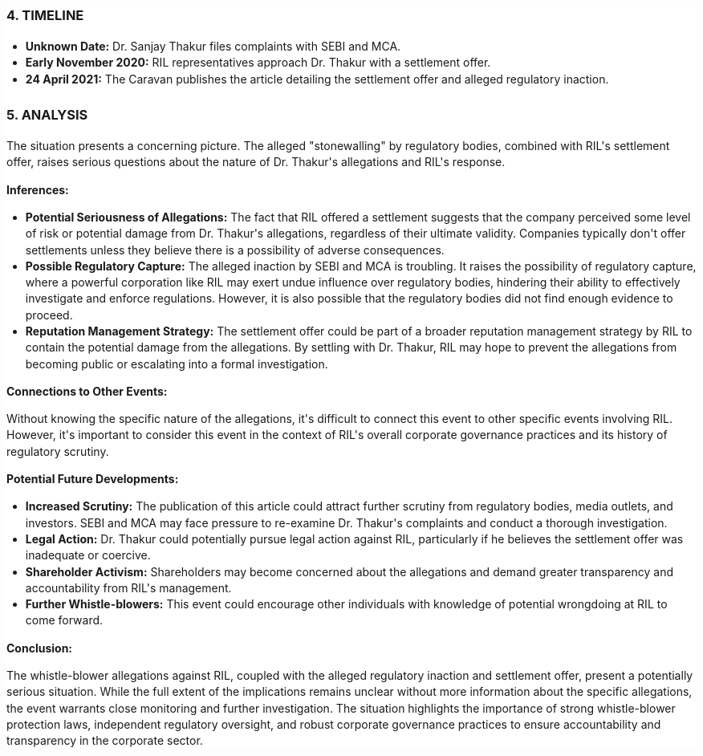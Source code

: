 ### 4. TIMELINE

*   **Unknown Date:** Dr. Sanjay Thakur files complaints with SEBI and MCA.
*   **Early November 2020:** RIL representatives approach Dr. Thakur with a settlement offer.
*   **24 April 2021:** The Caravan publishes the article detailing the settlement offer and alleged regulatory inaction.

### 5. ANALYSIS

The situation presents a concerning picture. The alleged "stonewalling" by regulatory bodies, combined with RIL's settlement offer, raises serious questions about the nature of Dr. Thakur's allegations and RIL's response.

**Inferences:**

*   **Potential Seriousness of Allegations:** The fact that RIL offered a settlement suggests that the company perceived some level of risk or potential damage from Dr. Thakur's allegations, regardless of their ultimate validity. Companies typically don't offer settlements unless they believe there is a possibility of adverse consequences.
*   **Possible Regulatory Capture:** The alleged inaction by SEBI and MCA is troubling. It raises the possibility of regulatory capture, where a powerful corporation like RIL may exert undue influence over regulatory bodies, hindering their ability to effectively investigate and enforce regulations. However, it is also possible that the regulatory bodies did not find enough evidence to proceed.
*   **Reputation Management Strategy:** The settlement offer could be part of a broader reputation management strategy by RIL to contain the potential damage from the allegations. By settling with Dr. Thakur, RIL may hope to prevent the allegations from becoming public or escalating into a formal investigation.

**Connections to Other Events:**

Without knowing the specific nature of the allegations, it's difficult to connect this event to other specific events involving RIL. However, it's important to consider this event in the context of RIL's overall corporate governance practices and its history of regulatory scrutiny.

**Potential Future Developments:**

*   **Increased Scrutiny:** The publication of this article could attract further scrutiny from regulatory bodies, media outlets, and investors. SEBI and MCA may face pressure to re-examine Dr. Thakur's complaints and conduct a thorough investigation.
*   **Legal Action:** Dr. Thakur could potentially pursue legal action against RIL, particularly if he believes the settlement offer was inadequate or coercive.
*   **Shareholder Activism:** Shareholders may become concerned about the allegations and demand greater transparency and accountability from RIL's management.
*   **Further Whistle-blowers:** This event could encourage other individuals with knowledge of potential wrongdoing at RIL to come forward.

**Conclusion:**

The whistle-blower allegations against RIL, coupled with the alleged regulatory inaction and settlement offer, present a potentially serious situation. While the full extent of the implications remains unclear without more information about the specific allegations, the event warrants close monitoring and further investigation. The situation highlights the importance of strong whistle-blower protection laws, independent regulatory oversight, and robust corporate governance practices to ensure accountability and transparency in the corporate sector.

